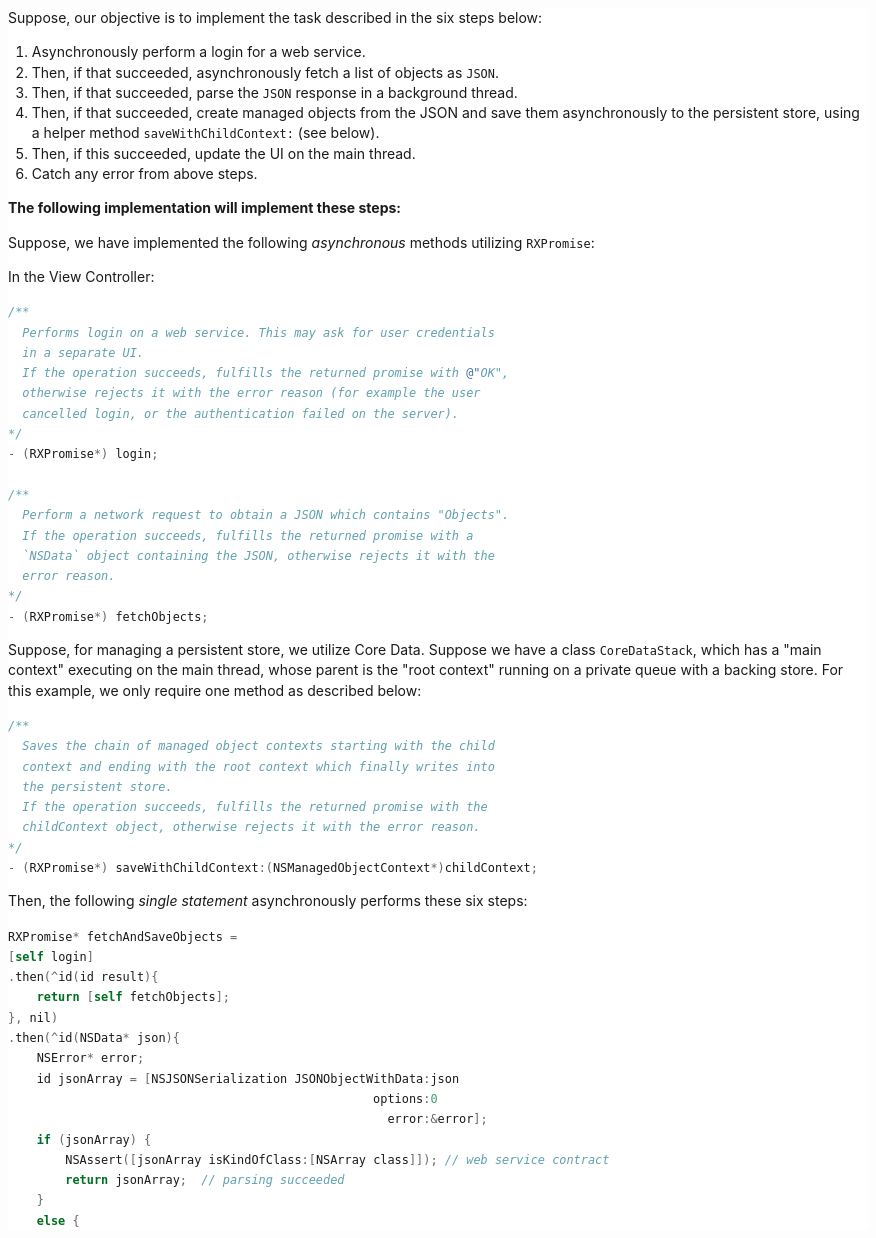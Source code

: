 Suppose, our objective is to implement the task described in the six steps below:

1. Asynchronously perform a login for a web service.
2. Then, if that succeeded, asynchronously fetch a list of objects as `JSON`.
3. Then, if that succeeded, parse the `JSON` response in a background thread.
4. Then, if that succeeded, create managed objects from the JSON and save them asynchronously to the persistent store, using a helper method `saveWithChildContext:` (see below).
5. Then, if this succeeded, update the UI on the main thread. 
6. Catch any error from above steps.

**The following implementation will implement these steps:**

Suppose, we have implemented the following _asynchronous_ methods utilizing `RXPromise`:

In the View Controller:
```objective-c
/**
  Performs login on a web service. This may ask for user credentials 
  in a separate UI.
  If the operation succeeds, fulfills the returned promise with @"OK",
  otherwise rejects it with the error reason (for example the user 
  cancelled login, or the authentication failed on the server).
*/
- (RXPromise*) login;  

/**
  Perform a network request to obtain a JSON which contains "Objects".
  If the operation succeeds, fulfills the returned promise with a 
  `NSData` object containing the JSON, otherwise rejects it with the 
  error reason.
*/
- (RXPromise*) fetchObjects;
```
  

Suppose, for managing a persistent store, we utilize Core Data. Suppose we have a class `CoreDataStack`, which has a "main context" executing on the main thread, whose parent is the "root context" running on a private queue with a backing store. For this example, we only require one method as described below:

```objective-c
/**
  Saves the chain of managed object contexts starting with the child 
  context and ending with the root context which finally writes into 
  the persistent store.
  If the operation succeeds, fulfills the returned promise with the 
  childContext object, otherwise rejects it with the error reason.
*/
- (RXPromise*) saveWithChildContext:(NSManagedObjectContext*)childContext;
```

Then, the following _single statement_ asynchronously performs these six steps:
```objective-c
RXPromise* fetchAndSaveObjects =
[self login]
.then(^id(id result){
    return [self fetchObjects];
}, nil)
.then(^id(NSData* json){
    NSError* error;
    id jsonArray = [NSJSONSerialization JSONObjectWithData:json 
                                                   options:0 
                                                     error:&error];
    if (jsonArray) {
        NSAssert([jsonArray isKindOfClass:[NSArray class]]); // web service contract
        return jsonArray;  // parsing succeeded
    }
    else {
```